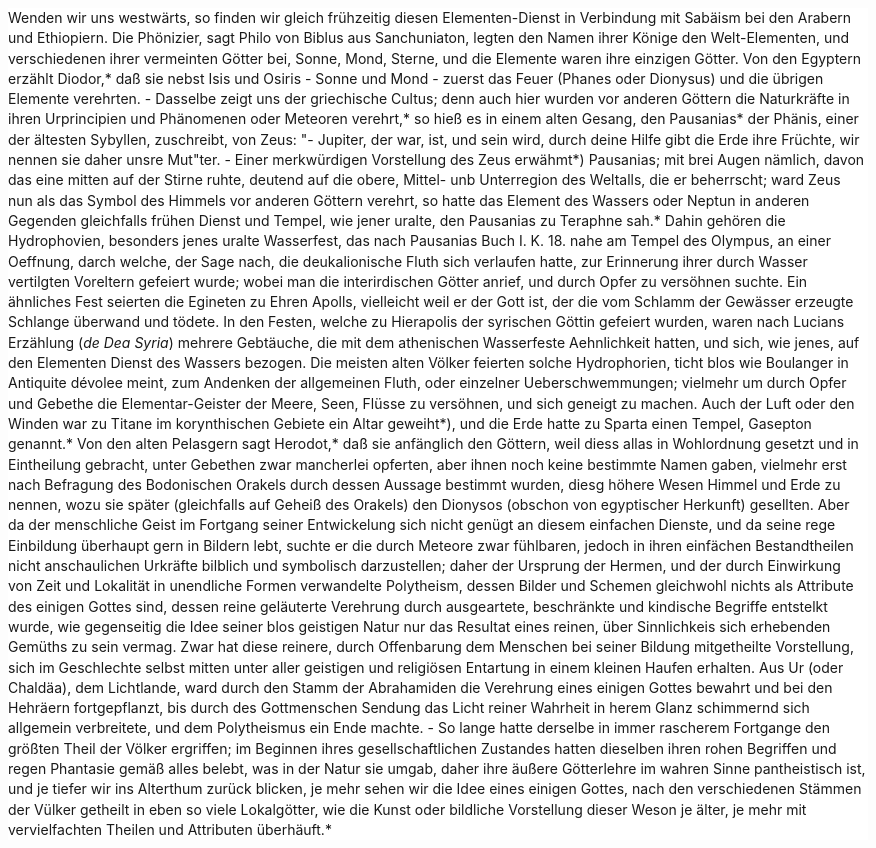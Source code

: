 Wenden wir uns westwärts, so finden wir gleich frühzeitig diesen Elementen-Dienst in Verbindung mit Sabäism bei den Arabern und Ethiopiern. Die Phönizier, sagt Philo von Biblus aus Sanchuniaton, legten den Namen ihrer Könige den Welt-Elementen, und verschiedenen ihrer vermeinten Götter bei, Sonne, Mond, Sterne, und die Elemente waren ihre einzigen Götter. Von den Egyptern erzählt Diodor,* daß sie nebst Isis und Osiris - Sonne und Mond - zuerst das Feuer (Phanes oder Dionysus) und die übrigen Elemente verehrten. - Dasselbe zeigt uns der griechische Cultus; denn auch hier wurden vor anderen Göttern die Naturkräfte in ihren Urprincipien und Phänomenen oder Meteoren verehrt,* so hieß es in einem alten Gesang, den Pausanias* der Phänis, einer der ältesten Sybyllen, zuschreibt, von Zeus: "- Jupiter, der war, ist, und sein wird, durch deine Hilfe gibt die Erde ihre Früchte, wir nennen sie daher unsre Mut"ter. - Einer merkwürdigen Vorstellung des Zeus erwähmt*) Pausanias; mit brei Augen nämlich, davon das eine mitten auf der Stirne ruhte, deutend auf die obere, Mittel- unb Unterregion des Weltalls, die er beherrscht; ward Zeus nun als das Symbol des Himmels vor anderen Göttern verehrt, so hatte das Element des Wassers oder Neptun in anderen Gegenden gleichfalls frühen Dienst und Tempel, wie jener uralte, den Pausanias zu Teraphne sah.* Dahin gehören die Hydrophovien, besonders jenes uralte Wasserfest, das nach Pausanias Buch I. K. 18. nahe am Tempel des Olympus, an einer Oeffnung, darch welche, der Sage nach, die deukalionische Fluth sich verlaufen hatte, zur Erinnerung ihrer durch Wasser vertilgten Voreltern gefeiert wurde; wobei man die interirdischen Götter anrief, und durch Opfer zu versöhnen suchte. Ein ähnliches Fest seierten die Egineten zu Ehren Apolls, vielleicht weil er der Gott ist, der die vom Schlamm der Gewässer erzeugte Schlange überwand und tödete. In den Festen, welche zu Hierapolis der syrischen Göttin gefeiert wurden, waren nach Lucians Erzählung (_de Dea Syria_) mehrere Gebtäuche, die mit dem athenischen Wasserfeste Aehnlichkeit hatten, und sich, wie jenes, auf den Elementen Dienst des Wassers bezogen. Die meisten alten Völker feierten solche Hydrophorien, ticht blos wie Boulanger in Antiquite dévolee meint, zum Andenken der allgemeinen Fluth, oder einzelner Ueberschwemmungen; vielmehr um durch Opfer und Gebethe die Elementar-Geister der Meere, Seen, Flüsse zu versöhnen, und sich geneigt zu machen. Auch der Luft oder den Winden war zu Titane im korynthischen Gebiete ein Altar geweiht*), und die Erde hatte zu Sparta einen Tempel, Gasepton genannt.* Von den alten Pelasgern sagt Herodot,* daß sie anfänglich den Göttern, weil diess allas in Wohlordnung gesetzt und in Eintheilung gebracht, unter Gebethen zwar mancherlei opferten, aber ihnen noch keine bestimmte Namen gaben, vielmehr erst nach Befragung des Bodonischen Orakels durch dessen Aussage bestimmt wurden, diesg höhere Wesen Himmel und Erde zu nennen, wozu sie später (gleichfalls auf Geheiß des Orakels) den Dionysos (obschon von egyptischer Herkunft) gesellten. Aber da der menschliche Geist im Fortgang seiner Entwickelung sich nicht genügt an diesem einfachen Dienste, und da seine rege Einbildung überhaupt gern in Bildern lebt, suchte er die durch Meteore zwar fühlbaren, jedoch in ihren einfächen Bestandtheilen nicht anschaulichen Urkräfte bilblich und symbolisch darzustellen; daher der Ursprung der Hermen, und der durch Einwirkung von Zeit und Lokalität in unendliche Formen verwandelte Polytheism, dessen Bilder und Schemen gleichwohl nichts als Attribute des einigen Gottes sind, dessen reine geläuterte Verehrung durch ausgeartete, beschränkte und kindische Begriffe entstelkt wurde, wie gegenseitig die Idee seiner blos geistigen Natur nur das Resultat eines reinen, über Sinnlichkeis sich erhebenden Gemüths zu sein vermag. Zwar hat diese reinere, durch Offenbarung dem Menschen bei seiner Bildung mitgetheilte Vorstellung, sich im Geschlechte selbst mitten unter aller geistigen und religiösen Entartung in einem kleinen Haufen erhalten. Aus Ur (oder Chaldäa), dem Lichtlande, ward durch den Stamm der Abrahamiden die Verehrung eines einigen Gottes bewahrt und bei den Hehräern fortgepflanzt, bis durch des Gottmenschen Sendung das Licht reiner Wahrheit in herem Glanz schimmernd sich allgemein verbreitete, und dem Polytheismus ein Ende machte. - So lange hatte derselbe in immer rascherem Fortgange den größten Theil der Völker ergriffen; im Beginnen ihres gesellschaftlichen Zustandes hatten dieselben ihren rohen Begriffen und regen Phantasie gemäß alles belebt, was in der Natur sie umgab, daher ihre äußere Götterlehre im wahren Sinne pantheistisch ist, und je tiefer wir ins Alterthum zurück blicken, je mehr sehen wir die Idee eines einigen Gottes, nach den verschiedenen Stämmen der Vülker getheilt in eben so viele Lokalgötter, wie die Kunst oder bildliche Vorstellung dieser Weson je älter, je mehr mit vervielfachten Theilen und Attributen überhäuft.*
